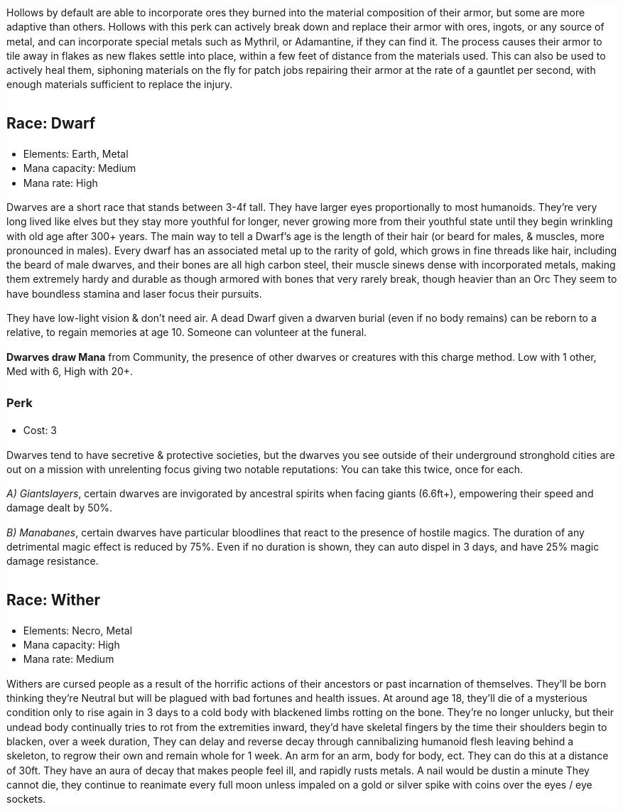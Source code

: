 Hollows by default are able to incorporate ores they burned into the material composition of their armor, but some are more adaptive than others. Hollows with this perk can actively break down and replace their armor with ores, ingots, or any source of metal, and can incorporate special metals such as Mythril, or Adamantine, if they can find it. The process causes their armor to tile away in flakes as new flakes settle into place, within a few feet of distance from the materials used. This can also be used to actively heal them, siphoning materials on the fly for patch jobs repairing their armor at the rate of a gauntlet per second, with enough materials sufficient to replace the injury.


## Race: Dwarf
- Elements: Earth, Metal
- Mana capacity: Medium
- Mana rate: High

Dwarves are a short race that stands between 3-4f tall. They have larger eyes proportionally to most humanoids. They’re very long lived like elves but they stay more youthful for longer, never growing more from their youthful state until they begin wrinkling with old age after 300+ years. The main way to tell a Dwarf’s age is the length of their hair (or beard for males, & muscles, more pronounced in males). Every dwarf has an associated metal up to the rarity of gold, which grows in fine threads like hair, including the beard of male dwarves, and their bones are all high carbon steel, their muscle sinews dense with incorporated metals, making them extremely hardy and durable as though armored with bones that very rarely break, though heavier than an Orc They seem to have boundless stamina and laser focus their pursuits.

They have low-light vision & don’t need air. A dead Dwarf given a dwarven burial (even if no body remains) can be reborn to a relative, to regain memories at age 10. Someone can volunteer at the funeral.

__Dwarves draw Mana__ from Community, the presence of other dwarves or creatures with this charge method. Low with 1 other, Med with 6, High with 20+.

### Perk
- Cost: 3

Dwarves tend to have secretive & protective societies, but the dwarves you see outside of their underground stronghold cities are out on a mission with unrelenting focus giving two notable reputations: You can take this twice, once for each.

*A) Giantslayers*, certain dwarves are invigorated by ancestral spirits when facing giants (6.6ft+), empowering their speed and damage dealt by 50%.

*B) Manabanes*, certain dwarves have particular bloodlines that react to the presence of hostile magics. The duration of any detrimental magic effect is reduced by 75%. Even if no duration is shown, they can auto dispel in 3 days, and have 25% magic damage resistance.


## Race: Wither
- Elements: Necro, Metal
- Mana capacity: High
- Mana rate: Medium

Withers are cursed people as a result of the horrific actions of their ancestors or past incarnation of themselves. They’ll be born thinking they’re Neutral but will be plagued with bad fortunes and health issues. At around age 18, they’ll die of a mysterious condition only to rise again in 3 days to a cold body with blackened limbs rotting on the bone. They’re no longer unlucky, but their undead body continually tries to rot from the extremities inward, they’d have skeletal fingers by the time their shoulders begin to blacken, over a week duration, They can delay and reverse decay through cannibalizing humanoid flesh leaving behind a skeleton, to regrow their own and remain whole for 1 week. An arm for an arm, body for body, ect. They can do this at a distance of 30ft. They have an aura of decay that makes people feel ill, and rapidly rusts metals. A nail would be dustin a minute They cannot die, they continue to reanimate every full moon unless impaled on a gold or silver spike with coins over the eyes / eye sockets.
